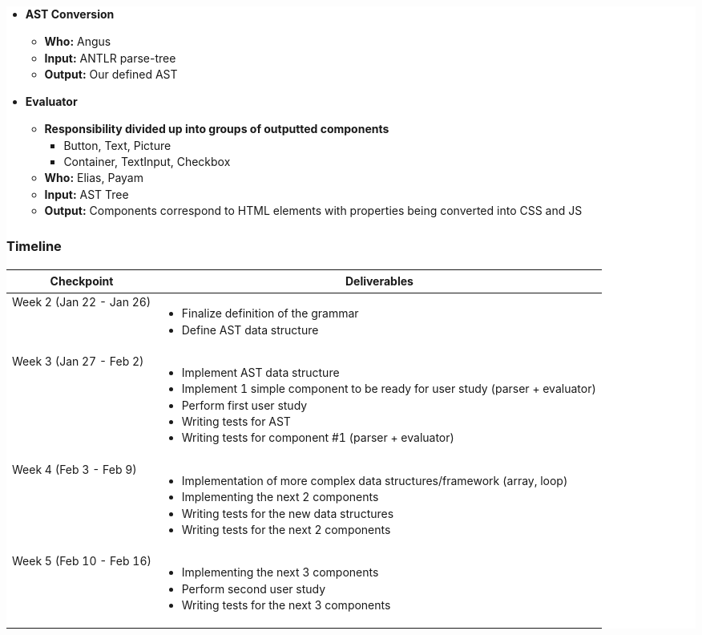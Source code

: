 - **AST Conversion**
    - **Who:** Angus
    - **Input:** ANTLR parse-tree
    - **Output:** Our defined AST

- **Evaluator**
    - **Responsibility divided up into groups of outputted components**
        - Button, Text, Picture
        - Container, TextInput, Checkbox
    - **Who:** Elias, Payam
    - **Input:** AST Tree
    - **Output:** Components correspond to HTML elements with properties being converted into CSS and JS

### Timeline

<table>
  <thead>
    <tr>
      <th>Checkpoint</th>
      <th>Deliverables</th>
    </tr>
  </thead>
  <tbody>
    <tr>
      <td>Week 2 (Jan 22 - Jan 26)</td>
      <td>
        <ul>
          <li>Finalize definition of the grammar</li>
          <li>Define AST data structure</li>
        </ul>
      </td>
    </tr>
    <tr>
      <td>Week 3 (Jan 27 - Feb 2)</td>
      <td>
        <ul>
          <li>Implement AST data structure</li>
          <li>Implement 1 simple component to be ready for user study (parser + evaluator)</li>
          <li>Perform first user study</li>
          <li>Writing tests for AST</li>
          <li>Writing tests for component #1 (parser + evaluator)</li>
        </ul>
      </td>
    </tr>
		<tr>
      <td>Week 4 (Feb 3 - Feb 9)</td>
      <td>
        <ul>
          <li>Implementation of more complex data structures/framework (array, loop)</li>
          <li>Implementing the next 2 components</li>
          <li>Writing tests for the new data structures</li>
          <li>Writing tests for the next 2 components</li>
        </ul>
      </td>
    </tr>
    <tr>
      <td>Week 5 (Feb 10 - Feb 16)</td>
      <td>
        <ul>
          <li>Implementing the next 3 components</li>
          <li>Perform second user study</li>
          <li>Writing tests for the next 3 components</li>
        </ul>